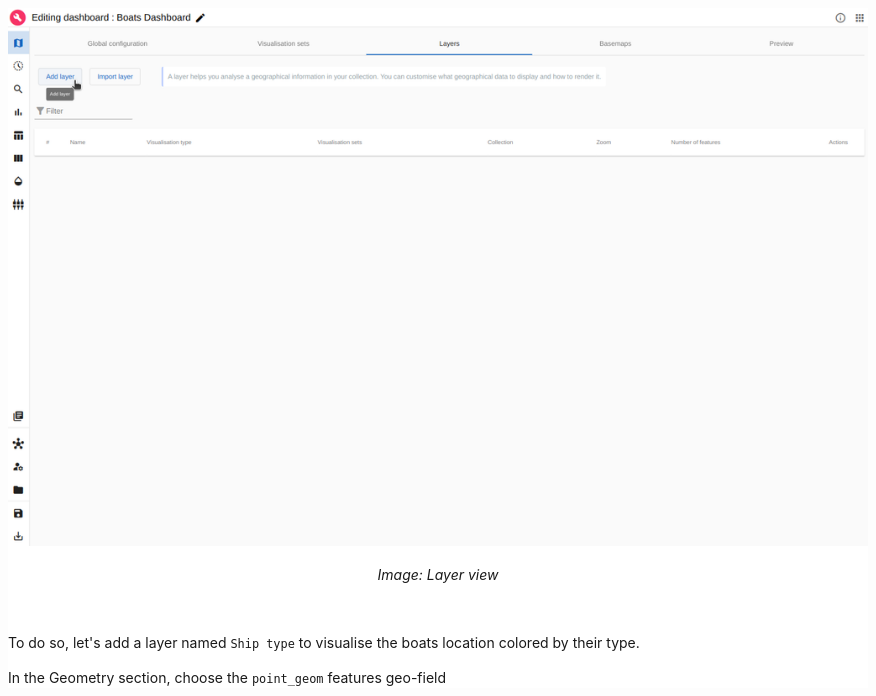 ![Layer view](./images/ais_layer_view.png)
<p align="center" style="font-style: italic;" >
Image: Layer view
</p>
<br />

To do so, let's add a layer named `Ship type` to visualise the boats location colored by their type.

In the Geometry section, choose the `point_geom` features geo-field
